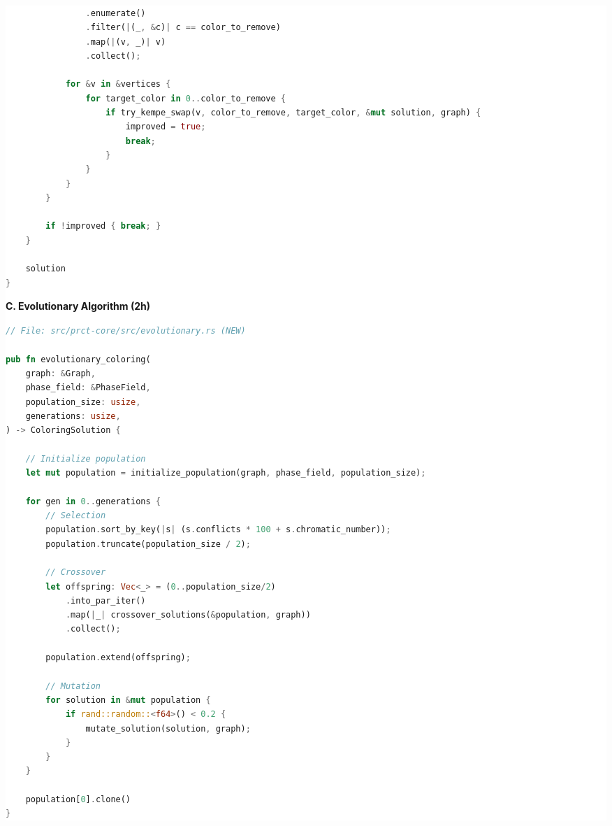 ```rust
                .enumerate()
                .filter(|(_, &c)| c == color_to_remove)
                .map(|(v, _)| v)
                .collect();

            for &v in &vertices {
                for target_color in 0..color_to_remove {
                    if try_kempe_swap(v, color_to_remove, target_color, &mut solution, graph) {
                        improved = true;
                        break;
                    }
                }
            }
        }

        if !improved { break; }
    }

    solution
}
```

**C. Evolutionary Algorithm (2h)**
```rust
// File: src/prct-core/src/evolutionary.rs (NEW)

pub fn evolutionary_coloring(
    graph: &Graph,
    phase_field: &PhaseField,
    population_size: usize,
    generations: usize,
) -> ColoringSolution {

    // Initialize population
    let mut population = initialize_population(graph, phase_field, population_size);

    for gen in 0..generations {
        // Selection
        population.sort_by_key(|s| (s.conflicts * 100 + s.chromatic_number));
        population.truncate(population_size / 2);

        // Crossover
        let offspring: Vec<_> = (0..population_size/2)
            .into_par_iter()
            .map(|_| crossover_solutions(&population, graph))
            .collect();

        population.extend(offspring);

        // Mutation
        for solution in &mut population {
            if rand::random::<f64>() < 0.2 {
                mutate_solution(solution, graph);
            }
        }
    }

    population[0].clone()
}
```
